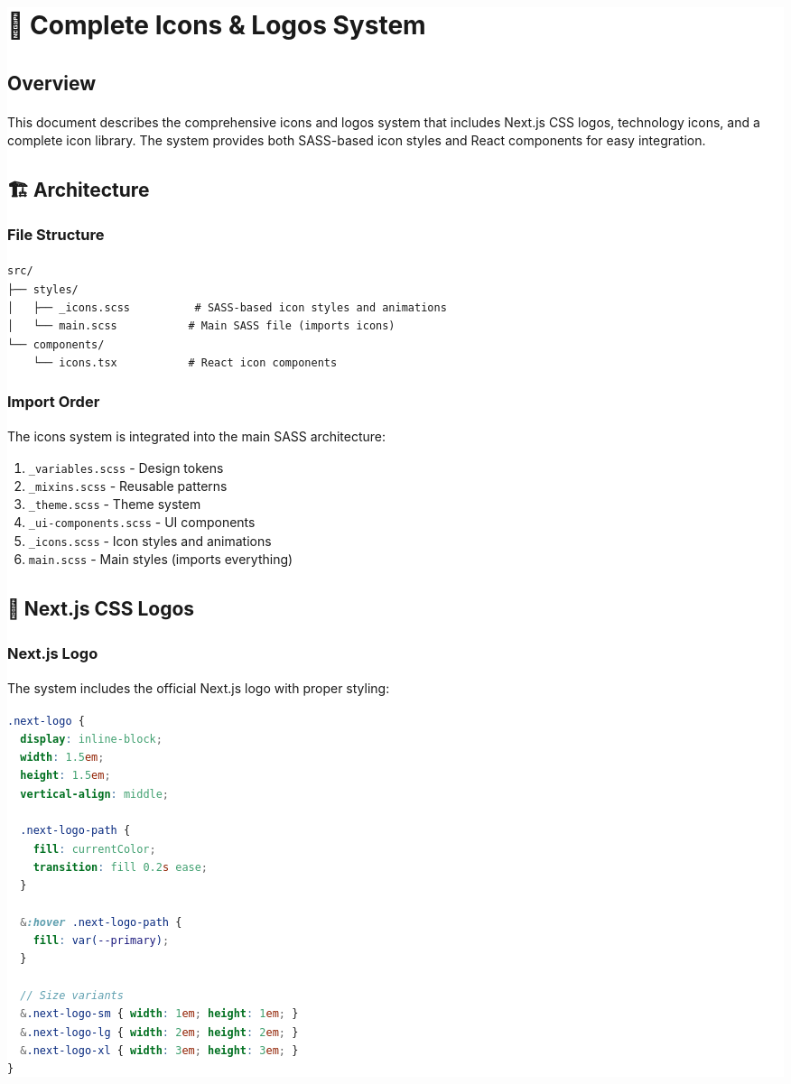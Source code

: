 # 🎨 Complete Icons & Logos System

## Overview

This document describes the comprehensive icons and logos system that includes Next.js CSS logos, technology icons, and a complete icon library. The system provides both SASS-based icon styles and React components for easy integration.

## 🏗️ Architecture

### File Structure
```
src/
├── styles/
│   ├── _icons.scss          # SASS-based icon styles and animations
│   └── main.scss           # Main SASS file (imports icons)
└── components/
    └── icons.tsx           # React icon components
```

### Import Order
The icons system is integrated into the main SASS architecture:
1. `_variables.scss` - Design tokens
2. `_mixins.scss` - Reusable patterns
3. `_theme.scss` - Theme system
4. `_ui-components.scss` - UI components
5. `_icons.scss` - Icon styles and animations
6. `main.scss` - Main styles (imports everything)

## 🎯 Next.js CSS Logos

### Next.js Logo
The system includes the official Next.js logo with proper styling:

```scss
.next-logo {
  display: inline-block;
  width: 1.5em;
  height: 1.5em;
  vertical-align: middle;
  
  .next-logo-path {
    fill: currentColor;
    transition: fill 0.2s ease;
  }
  
  &:hover .next-logo-path {
    fill: var(--primary);
  }
  
  // Size variants
  &.next-logo-sm { width: 1em; height: 1em; }
  &.next-logo-lg { width: 2em; height: 2em; }
  &.next-logo-xl { width: 3em; height: 3em; }
}
```
